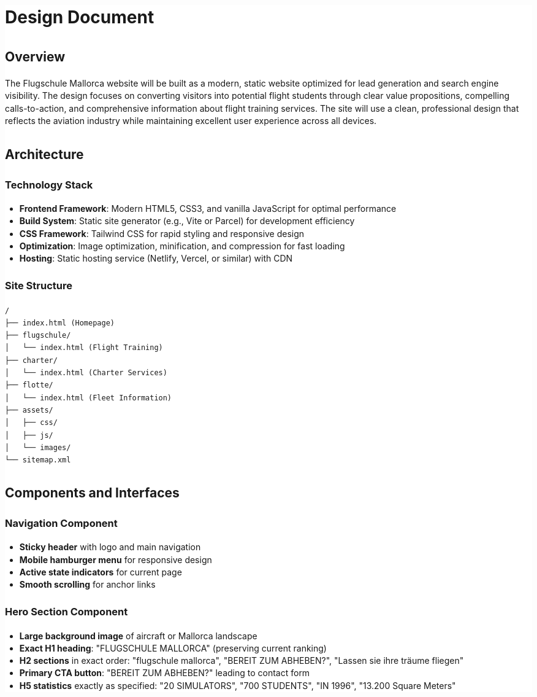 # Design Document

## Overview

The Flugschule Mallorca website will be built as a modern, static website optimized for lead generation and search engine visibility. The design focuses on converting visitors into potential flight students through clear value propositions, compelling calls-to-action, and comprehensive information about flight training services. The site will use a clean, professional design that reflects the aviation industry while maintaining excellent user experience across all devices.

## Architecture

### Technology Stack
- **Frontend Framework**: Modern HTML5, CSS3, and vanilla JavaScript for optimal performance
- **Build System**: Static site generator (e.g., Vite or Parcel) for development efficiency
- **CSS Framework**: Tailwind CSS for rapid styling and responsive design
- **Optimization**: Image optimization, minification, and compression for fast loading
- **Hosting**: Static hosting service (Netlify, Vercel, or similar) with CDN

### Site Structure
```
/
├── index.html (Homepage)
├── flugschule/
│   └── index.html (Flight Training)
├── charter/
│   └── index.html (Charter Services)
├── flotte/
│   └── index.html (Fleet Information)
├── assets/
│   ├── css/
│   ├── js/
│   └── images/
└── sitemap.xml
```

## Components and Interfaces

### Navigation Component
- **Sticky header** with logo and main navigation
- **Mobile hamburger menu** for responsive design
- **Active state indicators** for current page
- **Smooth scrolling** for anchor links

### Hero Section Component
- **Large background image** of aircraft or Mallorca landscape
- **Exact H1 heading**: "FLUGSCHULE MALLORCA" (preserving current ranking)
- **H2 sections** in exact order: "flugschule mallorca", "BEREIT ZUM ABHEBEN?", "Lassen sie ihre träume fliegen"
- **Primary CTA button**: "BEREIT ZUM ABHEBEN?" leading to contact form
- **H5 statistics** exactly as specified: "20 SIMULATORS", "700 STUDENTS", "IN 1996", "13.200 Square Meters"
